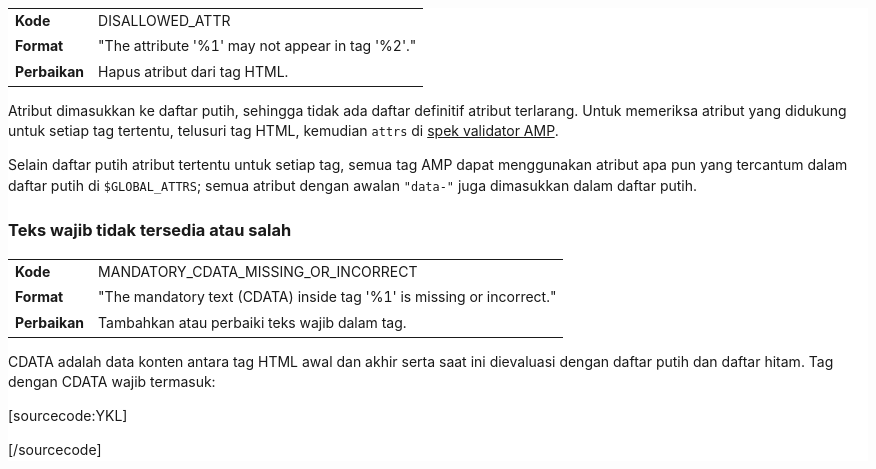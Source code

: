 <table>
  <tr>
  	<td class="col-thirty"><strong>Kode</strong></td>
  	<td>DISALLOWED_ATTR</td>
  </tr>
  <tr>
  	<td class="col-thirty"><strong>Format</strong></td>
  	<td>"The attribute '%1' may not appear in tag '%2'."</td>
  </tr>
  <tr>
  	<td class="col-thirty"><strong>Perbaikan</strong></td>
  	<td>Hapus atribut dari tag HTML.</td>
  </tr>
</table>

Atribut dimasukkan ke daftar putih, sehingga tidak ada daftar definitif atribut terlarang.
Untuk memeriksa atribut yang didukung untuk setiap tag tertentu,
telusuri tag HTML, kemudian `attrs`
di [spek validator AMP](https://github.com/ampproject/amphtml/blob/master/validator/validator-main.protoascii).

Selain daftar putih atribut tertentu untuk setiap tag,
semua tag AMP dapat menggunakan atribut apa pun yang tercantum dalam daftar putih di `$GLOBAL_ATTRS`;
semua atribut dengan awalan `"data-"` juga dimasukkan dalam daftar putih.

### Teks wajib tidak tersedia atau salah

<table>
  <tr>
  	<td class="col-thirty"><strong>Kode</strong></td>
  	<td>MANDATORY_CDATA_MISSING_OR_INCORRECT</td>
  </tr>
   <tr>
  	<td class="col-thirty"><strong>Format</strong></td>
  	<td>"The mandatory text (CDATA) inside tag '%1' is missing or incorrect."</td>
  </tr>
   <tr>
  	<td class="col-thirty"><strong>Perbaikan</strong></td>
  	<td>Tambahkan atau perbaiki teks wajib dalam tag.</td>
  </tr>
</table>

CDATA adalah data konten antara tag HTML awal dan akhir
serta saat ini dievaluasi dengan daftar putih dan daftar hitam.
Tag dengan CDATA wajib termasuk:

[sourcecode:YKL]
<style amp-boilerplate>body{-webkit-animation:-amp-start 8s steps(1,end) 0s 1 normal both;-moz-animation:-amp-start 8s steps(1,end) 0s 1 normal both;-ms-animation:-amp-start 8s steps(1,end) 0s 1 normal both;animation:-amp-start 8s steps(1,end) 0s 1 normal both}@-webkit-keyframes -amp-start{from{visibility:hidden}to{visibility:visible}}@-moz-keyframes -amp-start{from{visibility:hidden}to{visibility:visible}}@-ms-keyframes -amp-start{from{visibility:hidden}to{visibility:visible}}@-o-keyframes -amp-start{from{visibility:hidden}to{visibility:visible}}@keyframes -amp-start{from{visibility:hidden}to{visibility:visible}}</style><noscript><style amp-boilerplate>body{-webkit-animation:none;-moz-animation:none;-ms-animation:none;animation:none}</style></noscript>
[/sourcecode]
